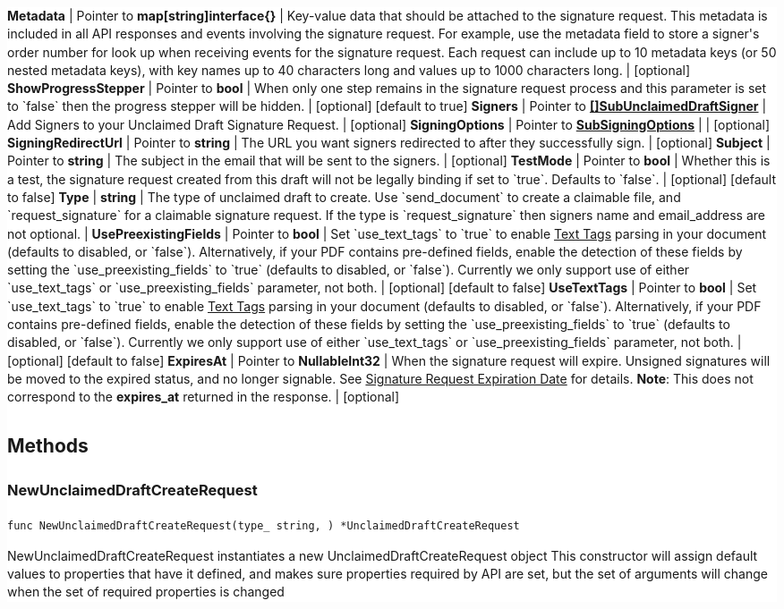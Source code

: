 **Metadata** | Pointer to **map[string]interface{}** | Key-value data that should be attached to the signature request. This metadata is included in all API responses and events involving the signature request. For example, use the metadata field to store a signer&#39;s order number for look up when receiving events for the signature request.  Each request can include up to 10 metadata keys (or 50 nested metadata keys), with key names up to 40 characters long and values up to 1000 characters long. | [optional] 
**ShowProgressStepper** | Pointer to **bool** | When only one step remains in the signature request process and this parameter is set to &#x60;false&#x60; then the progress stepper will be hidden. | [optional] [default to true]
**Signers** | Pointer to [**[]SubUnclaimedDraftSigner**](SubUnclaimedDraftSigner.md) | Add Signers to your Unclaimed Draft Signature Request. | [optional] 
**SigningOptions** | Pointer to [**SubSigningOptions**](SubSigningOptions.md) |  | [optional] 
**SigningRedirectUrl** | Pointer to **string** | The URL you want signers redirected to after they successfully sign. | [optional] 
**Subject** | Pointer to **string** | The subject in the email that will be sent to the signers. | [optional] 
**TestMode** | Pointer to **bool** | Whether this is a test, the signature request created from this draft will not be legally binding if set to &#x60;true&#x60;. Defaults to &#x60;false&#x60;. | [optional] [default to false]
**Type** | **string** | The type of unclaimed draft to create. Use &#x60;send_document&#x60; to create a claimable file, and &#x60;request_signature&#x60; for a claimable signature request. If the type is &#x60;request_signature&#x60; then signers name and email_address are not optional. | 
**UsePreexistingFields** | Pointer to **bool** | Set &#x60;use_text_tags&#x60; to &#x60;true&#x60; to enable [Text Tags](https://app.hellosign.com/api/textTagsWalkthrough#TextTagIntro) parsing in your document (defaults to disabled, or &#x60;false&#x60;). Alternatively, if your PDF contains pre-defined fields, enable the detection of these fields by setting the &#x60;use_preexisting_fields&#x60; to &#x60;true&#x60; (defaults to disabled, or &#x60;false&#x60;). Currently we only support use of either &#x60;use_text_tags&#x60; or &#x60;use_preexisting_fields&#x60; parameter, not both. | [optional] [default to false]
**UseTextTags** | Pointer to **bool** | Set &#x60;use_text_tags&#x60; to &#x60;true&#x60; to enable [Text Tags](https://app.hellosign.com/api/textTagsWalkthrough#TextTagIntro) parsing in your document (defaults to disabled, or &#x60;false&#x60;). Alternatively, if your PDF contains pre-defined fields, enable the detection of these fields by setting the &#x60;use_preexisting_fields&#x60; to &#x60;true&#x60; (defaults to disabled, or &#x60;false&#x60;). Currently we only support use of either &#x60;use_text_tags&#x60; or &#x60;use_preexisting_fields&#x60; parameter, not both. | [optional] [default to false]
**ExpiresAt** | Pointer to **NullableInt32** | When the signature request will expire. Unsigned signatures will be moved to the expired status, and no longer signable. See [Signature Request Expiration Date](https://developers.hellosign.com/docs/signature-request/expiration/) for details.  **Note**: This does not correspond to the **expires_at** returned in the response. | [optional] 

## Methods

### NewUnclaimedDraftCreateRequest

`func NewUnclaimedDraftCreateRequest(type_ string, ) *UnclaimedDraftCreateRequest`

NewUnclaimedDraftCreateRequest instantiates a new UnclaimedDraftCreateRequest object
This constructor will assign default values to properties that have it defined,
and makes sure properties required by API are set, but the set of arguments
will change when the set of required properties is changed
